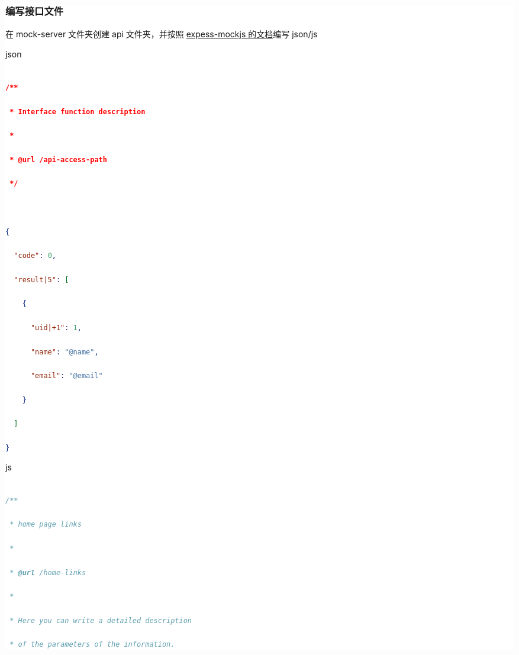 

### 编写接口文件



在 mock-server 文件夹创建 api 文件夹，并按照 [expess-mockjs 的文档](https://github.com/52cik/express-mockjs)编写 json/js

json



```json

/**

 * Interface function description

 *

 * @url /api-access-path

 */



{

  "code": 0,

  "result|5": [

    {

      "uid|+1": 1,

      "name": "@name",

      "email": "@email"

    }

  ]

}

```



js



```js

/**

 * home page links

 *

 * @url /home-links

 *

 * Here you can write a detailed description

 * of the parameters of the information.
```